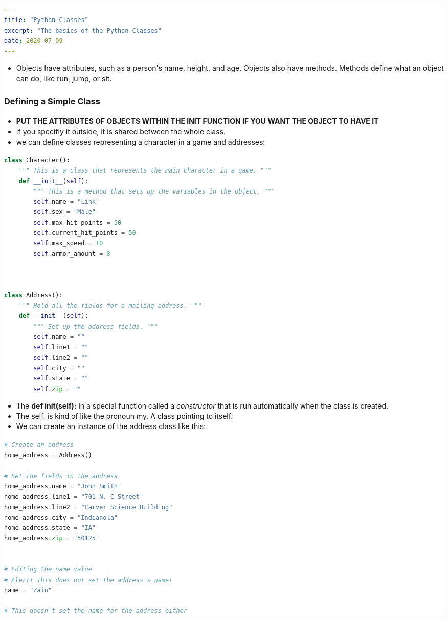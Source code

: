 ```yaml
---
title: "Python Classes"
excerpt: "The basics of the Python Classes"
date: 2020-07-09
---
```


- Objects have attributes, such as a person's name, height, and age. Objects also have methods. Methods define what an object can do, like run, jump, or sit.

### Defining a Simple Class

- **PUT THE ATTRIBUTES OF OBJECTS WITHIN THE INIT FUNCTION IF YOU WANT THE OBJECT TO HAVE IT**
- If you specifiy it outside, it is shared between the whole class.
- we can define classes representing a character in a game and addresses:

```python
class Character():
    """ This is a class that represents the main character in a game. """
    def __init__(self):
        """ This is a method that sets up the variables in the object. """
        self.name = "Link"
        self.sex = "Male"
        self.max_hit_points = 50
        self.current_hit_points = 50
        self.max_speed = 10
        self.armor_amount = 8



class Address():
    """ Hold all the fields for a mailing address. """
    def __init__(self):
        """ Set up the address fields. """
        self.name = ""
        self.line1 = ""
        self.line2 = ""
        self.city = ""
        self.state = ""
        self.zip = ""
```

- The **def __init__(self):** in a special function called a *constructor* that is run automatically when the class is created.
- The self. is kind of like the pronoun my. A class pointing to itself.
- We can create an instance of the address class like this:

```python
# Create an address
home_address = Address()

# Set the fields in the address
home_address.name = "John Smith"
home_address.line1 = "701 N. C Street"
home_address.line2 = "Carver Science Building"
home_address.city = "Indianola"
home_address.state = "IA"
home_address.zip = "50125"


# Editing the name value
# Alert! This does not set the address's name!
name = "Zain"

# This doesn't set the name for the address either
```